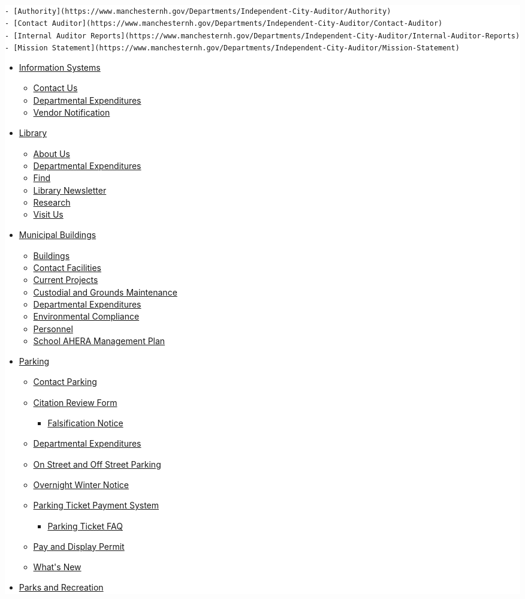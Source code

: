     - [Authority](https://www.manchesternh.gov/Departments/Independent-City-Auditor/Authority)
    - [Contact Auditor](https://www.manchesternh.gov/Departments/Independent-City-Auditor/Contact-Auditor)
    - [Internal Auditor Reports](https://www.manchesternh.gov/Departments/Independent-City-Auditor/Internal-Auditor-Reports)
    - [Mission Statement](https://www.manchesternh.gov/Departments/Independent-City-Auditor/Mission-Statement)
  - [Information Systems](https://www.manchesternh.gov/Departments/Information-Systems)
    
    - [Contact Us](https://www.manchesternh.gov/Departments/Information-Systems/Contact-Us)
    - [Departmental Expenditures](https://www.manchesternh.gov/Departments/Information-Systems/Departmental-Expenditures)
    - [Vendor Notification](https://www.manchesternh.gov/Departments/Information-Systems/Vendor-Notification)
  - [Library](https://www.manchesternh.gov/Departments/Library)
    
    - [About Us](https://www.manchester.lib.nh.us/About-Us)
    - [Departmental Expenditures](https://www.manchester.lib.nh.us/AboutUs/DepartmentalExpenditures.aspx)
    - [Find](https://www.manchester.lib.nh.us/Find)
    - [Library Newsletter](https://www.manchesternh.gov/Departments/Library/Library-Newsletter)
    - [Research](https://www.manchester.lib.nh.us/Research)
    - [Visit Us](https://www.manchester.lib.nh.us/Visit-Us)
  - [Municipal Buildings](https://www.manchesternh.gov/Departments/Municipal-Buildings)
    
    - [Buildings](https://www.manchesternh.gov/Departments/Municipal-Buildings/Buildings)
    - [Contact Facilities](https://www.manchesternh.gov/Departments/Municipal-Buildings/Contact-Facilities)
    - [Current Projects](https://www.manchesternh.gov/Departments/Municipal-Buildings/Current-Projects)
    - [Custodial and Grounds Maintenance](https://www.manchesternh.gov/Departments/Municipal-Buildings/Custodial-and-Grounds-Maintenance)
    - [Departmental Expenditures](https://www.manchesternh.gov/Departments/Municipal-Buildings/Departmental-Expenditures)
    - [Environmental Compliance](https://www.manchesternh.gov/Departments/Municipal-Buildings/Environmental-Compliance)
    - [Personnel](https://www.manchesternh.gov/Departments/Municipal-Buildings/Personnel)
    - [School AHERA Management Plan](https://www.manchesternh.gov/Departments/Municipal-Buildings/School-AHERA-Management-Plan)
  - [Parking](https://www.manchesternh.gov/Departments/Parking)
    
    - [Contact Parking](https://www.manchesternh.gov/Departments/Parking/Contact-Parking)
    - [Citation Review Form](https://www.manchesternh.gov/Departments/Parking/Citation-Review-Form)
      
      - [Falsification Notice](https://www.manchesternh.gov/Departments/Parking/Citation-Review-Form/Falsification-Notice)
    - [Departmental Expenditures](https://www.manchesternh.gov/Departments/Parking/Departmental-Expenditures)
    - [On Street and Off Street Parking](https://www.manchesternh.gov/Departments/Parking/On-Street-and-Off-Street-Parking)
    - [Overnight Winter Notice](https://www.manchesternh.gov/Departments/Parking/Overnight-Winter-Notice)
    - [Parking Ticket Payment System](https://parkingticketpayments.manchesternh.gov)
      
      - [Parking Ticket FAQ](https://www.manchesternh.gov/Departments/Parking/Parking-Ticket-Payment-System/Parking-Ticket-FAQ)
    - [Pay and Display Permit](https://www.manchesternh.gov/Departments/Parking/Pay-and-Display-Permit)
    - [What's New](https://www.manchesternh.gov/Departments/Parking/Whats-New)
  - [Parks and Recreation](https://www.manchesternh.gov/Departments/Parks-and-Recreation)
    